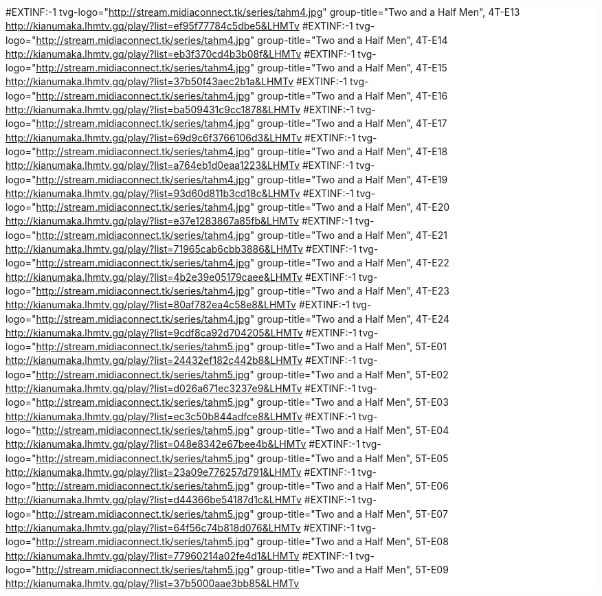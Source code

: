 #EXTINF:-1 tvg-logo="http://stream.midiaconnect.tk/series/tahm4.jpg" group-title="Two and a Half Men", 4T-E13
http://kianumaka.lhmtv.gq/play/?list=ef95f77784c5dbe5&LHMTv
#EXTINF:-1 tvg-logo="http://stream.midiaconnect.tk/series/tahm4.jpg" group-title="Two and a Half Men", 4T-E14
http://kianumaka.lhmtv.gq/play/?list=eb3f370cd4b3b08f&LHMTv
#EXTINF:-1 tvg-logo="http://stream.midiaconnect.tk/series/tahm4.jpg" group-title="Two and a Half Men", 4T-E15
http://kianumaka.lhmtv.gq/play/?list=37b50f43aec2b1a&LHMTv
#EXTINF:-1 tvg-logo="http://stream.midiaconnect.tk/series/tahm4.jpg" group-title="Two and a Half Men", 4T-E16
http://kianumaka.lhmtv.gq/play/?list=ba509431c9cc1878&LHMTv
#EXTINF:-1 tvg-logo="http://stream.midiaconnect.tk/series/tahm4.jpg" group-title="Two and a Half Men", 4T-E17
http://kianumaka.lhmtv.gq/play/?list=69d9c6f3766106d3&LHMTv
#EXTINF:-1 tvg-logo="http://stream.midiaconnect.tk/series/tahm4.jpg" group-title="Two and a Half Men", 4T-E18
http://kianumaka.lhmtv.gq/play/?list=a764eb1d0eaa1223&LHMTv
#EXTINF:-1 tvg-logo="http://stream.midiaconnect.tk/series/tahm4.jpg" group-title="Two and a Half Men", 4T-E19
http://kianumaka.lhmtv.gq/play/?list=93d60d811b3cd18c&LHMTv
#EXTINF:-1 tvg-logo="http://stream.midiaconnect.tk/series/tahm4.jpg" group-title="Two and a Half Men", 4T-E20
http://kianumaka.lhmtv.gq/play/?list=e37e1283867a85fb&LHMTv
#EXTINF:-1 tvg-logo="http://stream.midiaconnect.tk/series/tahm4.jpg" group-title="Two and a Half Men", 4T-E21
http://kianumaka.lhmtv.gq/play/?list=71965cab6cbb3886&LHMTv
#EXTINF:-1 tvg-logo="http://stream.midiaconnect.tk/series/tahm4.jpg" group-title="Two and a Half Men", 4T-E22
http://kianumaka.lhmtv.gq/play/?list=4b2e39e05179caee&LHMTv
#EXTINF:-1 tvg-logo="http://stream.midiaconnect.tk/series/tahm4.jpg" group-title="Two and a Half Men", 4T-E23
http://kianumaka.lhmtv.gq/play/?list=80af782ea4c58e8&LHMTv
#EXTINF:-1 tvg-logo="http://stream.midiaconnect.tk/series/tahm4.jpg" group-title="Two and a Half Men", 4T-E24
http://kianumaka.lhmtv.gq/play/?list=9cdf8ca92d704205&LHMTv
#EXTINF:-1 tvg-logo="http://stream.midiaconnect.tk/series/tahm5.jpg" group-title="Two and a Half Men", 5T-E01
http://kianumaka.lhmtv.gq/play/?list=24432ef182c442b8&LHMTv
#EXTINF:-1 tvg-logo="http://stream.midiaconnect.tk/series/tahm5.jpg" group-title="Two and a Half Men", 5T-E02
http://kianumaka.lhmtv.gq/play/?list=d026a671ec3237e9&LHMTv
#EXTINF:-1 tvg-logo="http://stream.midiaconnect.tk/series/tahm5.jpg" group-title="Two and a Half Men", 5T-E03
http://kianumaka.lhmtv.gq/play/?list=ec3c50b844adfce8&LHMTv
#EXTINF:-1 tvg-logo="http://stream.midiaconnect.tk/series/tahm5.jpg" group-title="Two and a Half Men", 5T-E04
http://kianumaka.lhmtv.gq/play/?list=048e8342e67bee4b&LHMTv
#EXTINF:-1 tvg-logo="http://stream.midiaconnect.tk/series/tahm5.jpg" group-title="Two and a Half Men", 5T-E05
http://kianumaka.lhmtv.gq/play/?list=23a09e776257d791&LHMTv
#EXTINF:-1 tvg-logo="http://stream.midiaconnect.tk/series/tahm5.jpg" group-title="Two and a Half Men", 5T-E06
http://kianumaka.lhmtv.gq/play/?list=d44366be54187d1c&LHMTv
#EXTINF:-1 tvg-logo="http://stream.midiaconnect.tk/series/tahm5.jpg" group-title="Two and a Half Men", 5T-E07
http://kianumaka.lhmtv.gq/play/?list=64f56c74b818d076&LHMTv
#EXTINF:-1 tvg-logo="http://stream.midiaconnect.tk/series/tahm5.jpg" group-title="Two and a Half Men", 5T-E08
http://kianumaka.lhmtv.gq/play/?list=77960214a02fe4d1&LHMTv
#EXTINF:-1 tvg-logo="http://stream.midiaconnect.tk/series/tahm5.jpg" group-title="Two and a Half Men", 5T-E09
http://kianumaka.lhmtv.gq/play/?list=37b5000aae3bb85&LHMTv